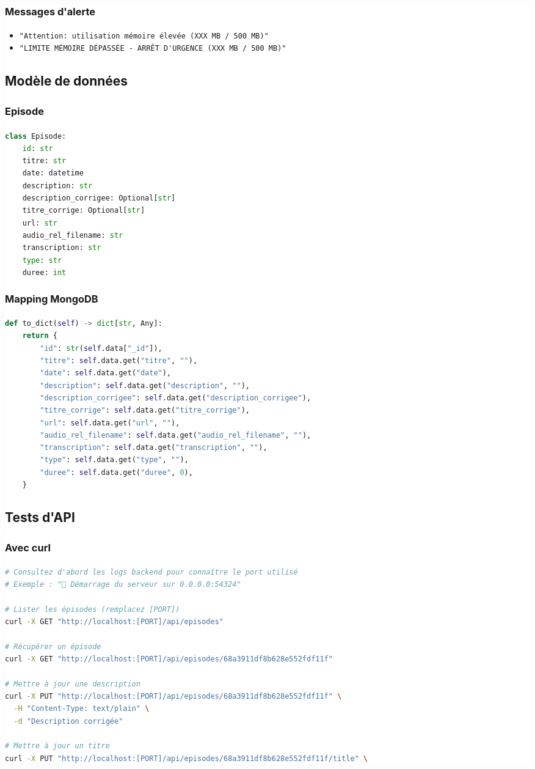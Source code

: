 ### Messages d'alerte
- `"Attention: utilisation mémoire élevée (XXX MB / 500 MB)"`
- `"LIMITE MÉMOIRE DÉPASSÉE - ARRÊT D'URGENCE (XXX MB / 500 MB)"`

## Modèle de données

### Episode

```python
class Episode:
    id: str
    titre: str
    date: datetime
    description: str
    description_corrigee: Optional[str]
    titre_corrige: Optional[str]
    url: str
    audio_rel_filename: str
    transcription: str
    type: str
    duree: int
```

### Mapping MongoDB

```python
def to_dict(self) -> dict[str, Any]:
    return {
        "id": str(self.data["_id"]),
        "titre": self.data.get("titre", ""),
        "date": self.data.get("date"),
        "description": self.data.get("description", ""),
        "description_corrigee": self.data.get("description_corrigee"),
        "titre_corrige": self.data.get("titre_corrige"),
        "url": self.data.get("url", ""),
        "audio_rel_filename": self.data.get("audio_rel_filename", ""),
        "transcription": self.data.get("transcription", ""),
        "type": self.data.get("type", ""),
        "duree": self.data.get("duree", 0),
    }
```

## Tests d'API

### Avec curl

```bash
# Consultez d'abord les logs backend pour connaître le port utilisé
# Exemple : "🚀 Démarrage du serveur sur 0.0.0.0:54324"

# Lister les épisodes (remplacez [PORT])
curl -X GET "http://localhost:[PORT]/api/episodes"

# Récupérer un épisode
curl -X GET "http://localhost:[PORT]/api/episodes/68a3911df8b628e552fdf11f"

# Mettre à jour une description
curl -X PUT "http://localhost:[PORT]/api/episodes/68a3911df8b628e552fdf11f" \
  -H "Content-Type: text/plain" \
  -d "Description corrigée"

# Mettre à jour un titre
curl -X PUT "http://localhost:[PORT]/api/episodes/68a3911df8b628e552fdf11f/title" \
```